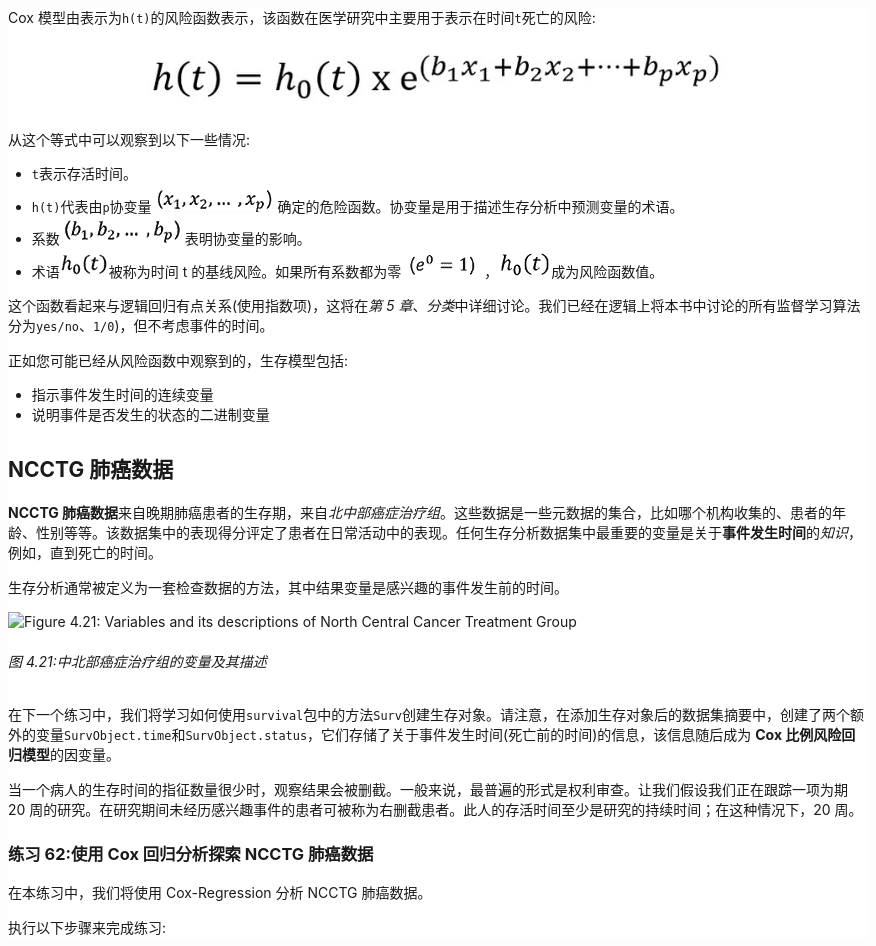 Cox 模型由表示为`h(t)`的风险函数表示，该函数在医学研究中主要用于表示在时间`t`死亡的风险:

![](img/C12624_04_64.jpg)

从这个等式中可以观察到以下一些情况:

*   `t`表示存活时间。
*   `h(t)`代表由`p`协变量![](img/C12624_04_65.png)确定的危险函数。协变量是用于描述生存分析中预测变量的术语。
*   系数![](img/C12624_04_66.png)表明协变量的影响。
*   术语![](img/C12624_04_67.png)被称为时间 t 的基线风险。如果所有系数都为零![](img/C12624_04_68.png)，![](img/C12624_04_69.png)成为风险函数值。

这个函数看起来与逻辑回归有点关系(使用指数项)，这将在*第 5 章*、*分类*中详细讨论。我们已经在逻辑上将本书中讨论的所有监督学习算法分为`yes/no`、`1/0`)，但不考虑事件的时间。

正如您可能已经从风险函数中观察到的，生存模型包括:

*   指示事件发生时间的连续变量
*   说明事件是否发生的状态的二进制变量

## NCCTG 肺癌数据

**NCCTG 肺癌数据**来自晚期肺癌患者的生存期，来自*北中部癌症治疗组*。这些数据是一些元数据的集合，比如哪个机构收集的、患者的年龄、性别等等。该数据集中的表现得分评定了患者在日常活动中的表现。任何生存分析数据集中最重要的变量是关于**事件发生时间**的*知识*，例如，直到死亡的时间。

生存分析通常被定义为一套检查数据的方法，其中结果变量是感兴趣的事件发生前的时间。

![Figure 4.21: Variables and its descriptions of North Central Cancer Treatment Group
](img/C12624_04_21.jpg)

###### 图 4.21:中北部癌症治疗组的变量及其描述

在下一个练习中，我们将学习如何使用`survival`包中的方法`Surv`创建生存对象。请注意，在添加生存对象后的数据集摘要中，创建了两个额外的变量`SurvObject.time`和`SurvObject.status`，它们存储了关于事件发生时间(死亡前的时间)的信息，该信息随后成为 **Cox 比例风险回归模型**的因变量。

当一个病人的生存时间的指征数量很少时，观察结果会被删截。一般来说，最普遍的形式是权利审查。让我们假设我们正在跟踪一项为期 20 周的研究。在研究期间未经历感兴趣事件的患者可被称为右删截患者。此人的存活时间至少是研究的持续时间；在这种情况下，20 周。

### 练习 62:使用 Cox 回归分析探索 NCCTG 肺癌数据

在本练习中，我们将使用 Cox-Regression 分析 NCCTG 肺癌数据。

执行以下步骤来完成练习:
